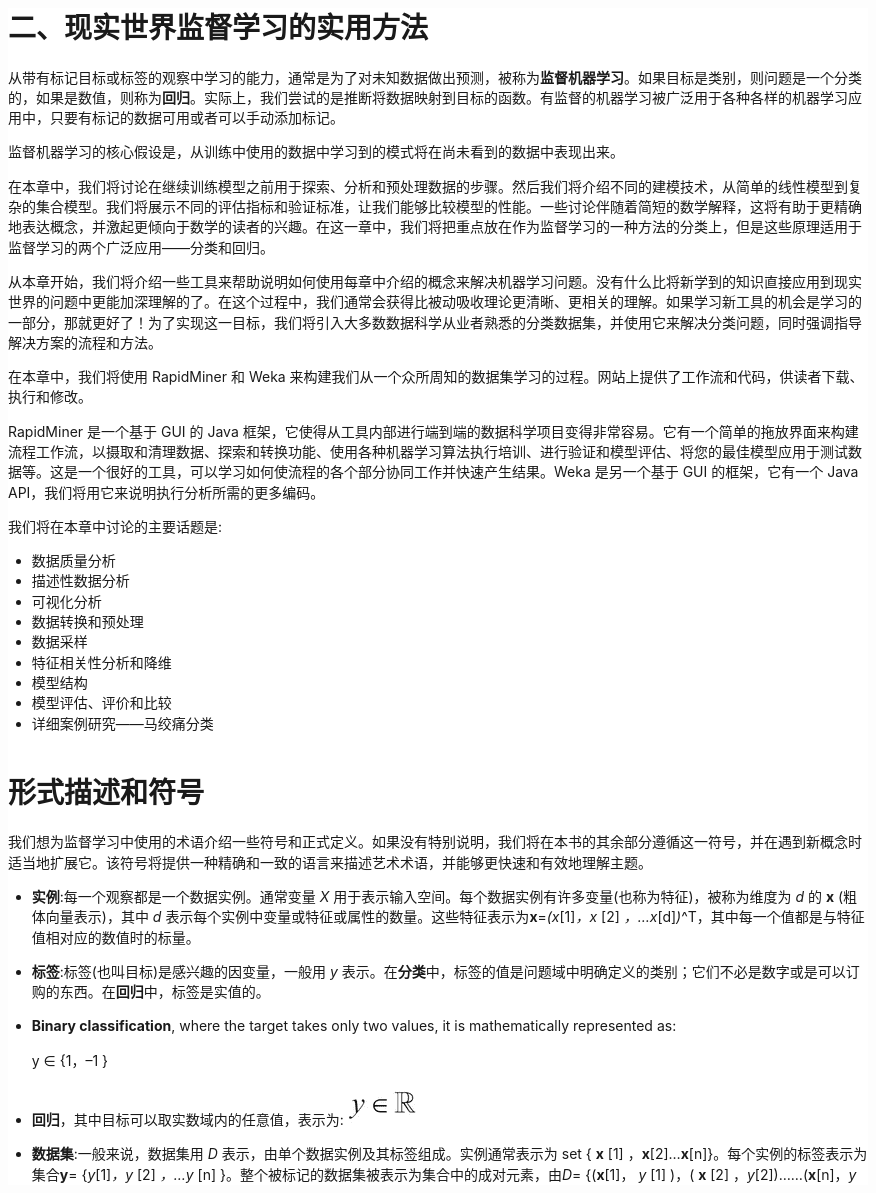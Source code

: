 

# 二、现实世界监督学习的实用方法

从带有标记目标或标签的观察中学习的能力，通常是为了对未知数据做出预测，被称为**监督机器学习**。如果目标是类别，则问题是一个分类的，如果是数值，则称为**回归**。实际上，我们尝试的是推断将数据映射到目标的函数。有监督的机器学习被广泛用于各种各样的机器学习应用中，只要有标记的数据可用或者可以手动添加标记。

监督机器学习的核心假设是，从训练中使用的数据中学习到的模式将在尚未看到的数据中表现出来。

在本章中，我们将讨论在继续训练模型之前用于探索、分析和预处理数据的步骤。然后我们将介绍不同的建模技术，从简单的线性模型到复杂的集合模型。我们将展示不同的评估指标和验证标准，让我们能够比较模型的性能。一些讨论伴随着简短的数学解释，这将有助于更精确地表达概念，并激起更倾向于数学的读者的兴趣。在这一章中，我们将把重点放在作为监督学习的一种方法的分类上，但是这些原理适用于监督学习的两个广泛应用——分类和回归。

从本章开始，我们将介绍一些工具来帮助说明如何使用每章中介绍的概念来解决机器学习问题。没有什么比将新学到的知识直接应用到现实世界的问题中更能加深理解的了。在这个过程中，我们通常会获得比被动吸收理论更清晰、更相关的理解。如果学习新工具的机会是学习的一部分，那就更好了！为了实现这一目标，我们将引入大多数数据科学从业者熟悉的分类数据集，并使用它来解决分类问题，同时强调指导解决方案的流程和方法。

在本章中，我们将使用 RapidMiner 和 Weka 来构建我们从一个众所周知的数据集学习的过程。网站上提供了工作流和代码，供读者下载、执行和修改。

RapidMiner 是一个基于 GUI 的 Java 框架，它使得从工具内部进行端到端的数据科学项目变得非常容易。它有一个简单的拖放界面来构建流程工作流，以摄取和清理数据、探索和转换功能、使用各种机器学习算法执行培训、进行验证和模型评估、将您的最佳模型应用于测试数据等。这是一个很好的工具，可以学习如何使流程的各个部分协同工作并快速产生结果。Weka 是另一个基于 GUI 的框架，它有一个 Java API，我们将用它来说明执行分析所需的更多编码。

我们将在本章中讨论的主要话题是:

*   数据质量分析
*   描述性数据分析
*   可视化分析
*   数据转换和预处理
*   数据采样
*   特征相关性分析和降维
*   模型结构
*   模型评估、评价和比较
*   详细案例研究——马绞痛分类

# 形式描述和符号

我们想为监督学习中使用的术语介绍一些符号和正式定义。如果没有特别说明，我们将在本书的其余部分遵循这一符号，并在遇到新概念时适当地扩展它。该符号将提供一种精确和一致的语言来描述艺术术语，并能够更快速和有效地理解主题。

*   **实例**:每一个观察都是一个数据实例。通常变量 *X* 用于表示输入空间。每个数据实例有许多变量(也称为特征)，被称为维度为 *d* 的 **x** (粗体向量表示)，其中 *d* 表示每个实例中变量或特征或属性的数量。这些特征表示为**x**=*(x*[1]*，x* [2] *，…x*[d]*)*^T，其中每一个值都是与特征值相对应的数值时的标量。
*   **标签**:标签(也叫目标)是感兴趣的因变量，一般用 *y* 表示。在**分类**中，标签的值是问题域中明确定义的类别；它们不必是数字或是可以订购的东西。在**回归**中，标签是实值的。
*   **Binary classification**, where the target takes only two values, it is mathematically represented as:

    y ∈ {1，–1 }

*   **回归**，其中目标可以取实数域内的任意值，表示为:![Formal description and notation](img/B05137_02_008.jpg)
*   **数据集**:一般来说，数据集用 *D* 表示，由单个数据实例及其标签组成。实例通常表示为 set { **x** [1] ，**x**[2]…**x**[n]}。每个实例的标签表示为集合**y**= {*y*[1]*，y* [2] *，…y* [n] }。整个被标记的数据集被表示为集合中的成对元素，由*D*= {(**x**[1]， *y* [1] )，( **x** [2] ，*y*[2])……(**x**[n]，*y*
